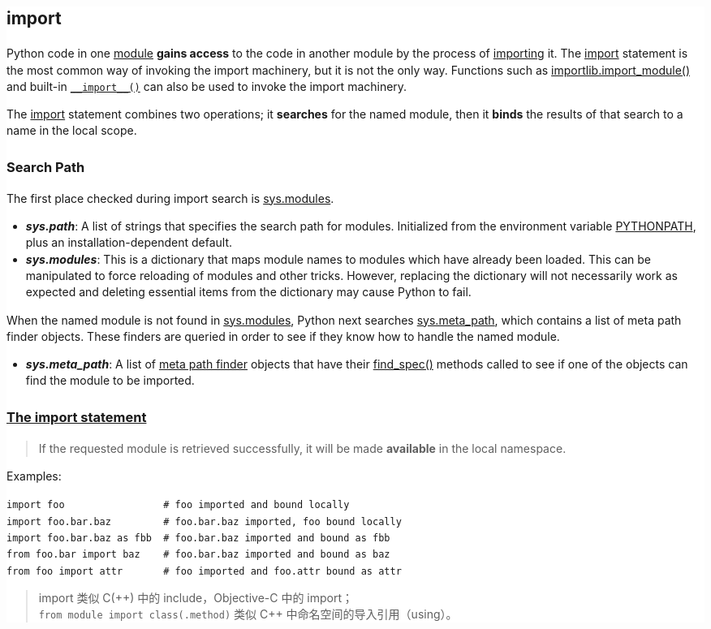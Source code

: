 ## import

Python code in one [module](https://docs.python.org/3/glossary.html#term-module) **gains access** to the code in another module by the process of [importing](https://docs.python.org/3/glossary.html#term-importing) it. The [import](https://docs.python.org/3/reference/simple_stmts.html#import) statement is the most common way of invoking the import machinery, but it is not the only way. Functions such as [importlib.import_module()](https://docs.python.org/3/library/importlib.html#importlib.import_module) and built-in [`__import__()`](https://docs.python.org/3/library/functions.html#__import__) can also be used to invoke the import machinery.

The [import](https://docs.python.org/3/reference/simple_stmts.html#import) statement combines two operations; it **searches** for the named module, then it **binds** the results of that search to a name in the local scope.

### Search Path

The first place checked during import search is [sys.modules](https://docs.python.org/3/library/sys.html#sys.modules). 

- ***sys.path***: A list of strings that specifies the search path for modules. Initialized from the environment variable [PYTHONPATH](https://docs.python.org/3/using/cmdline.html#envvar-PYTHONPATH), plus an installation-dependent default.  
- ***sys.modules***: This is a dictionary that maps module names to modules which have already been loaded. This can be manipulated to force reloading of modules and other tricks. However, replacing the dictionary will not necessarily work as expected and deleting essential items from the dictionary may cause Python to fail.  

When the named module is not found in [sys.modules](https://docs.python.org/3/library/sys.html#sys.modules), Python next searches [sys.meta_path](https://docs.python.org/3/library/sys.html#sys.meta_path), which contains a list of meta path finder objects. These finders are queried in order to see if they know how to handle the named module.

- ***sys.meta_path***: A list of [meta path finder](https://docs.python.org/3/glossary.html#term-meta-path-finder) objects that have their [find_spec()](https://docs.python.org/3/library/importlib.html#importlib.abc.MetaPathFinder.find_spec) methods called to see if one of the objects can find the module to be imported. 

### [The import statement](https://docs.python.org/3/reference/simple_stmts.html#import)  

> If the requested module is retrieved successfully, it will be made **available** in the local namespace.

Examples:

```shell
import foo                 # foo imported and bound locally
import foo.bar.baz         # foo.bar.baz imported, foo bound locally
import foo.bar.baz as fbb  # foo.bar.baz imported and bound as fbb
from foo.bar import baz    # foo.bar.baz imported and bound as baz
from foo import attr       # foo imported and foo.attr bound as attr
```

> import 类似 C(++) 中的 include，Objective-C 中的 import；  
> `from module import class(.method)` 类似 C++ 中命名空间的导入引用（using）。  
